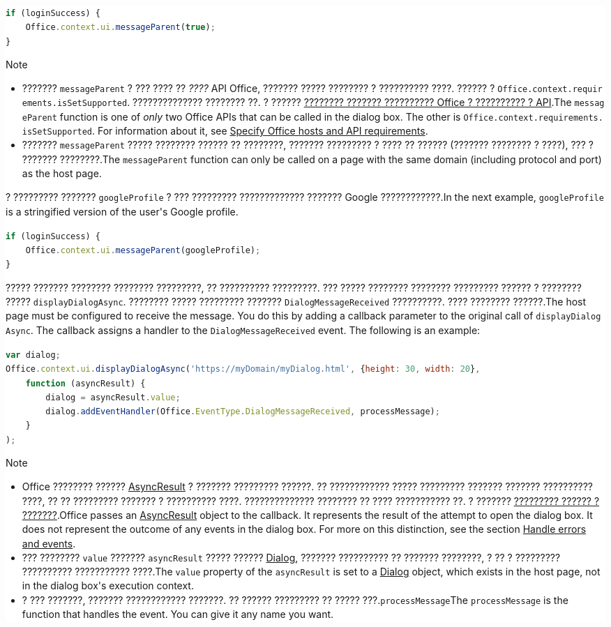 ```js
if (loginSuccess) {
    Office.context.ui.messageParent(true);
}
```

> [!NOTE]
> - <span data-ttu-id="57d54-p117">??????? `messageParent` ? ??? ???? ?? *????* API Office, ??????? ????? ???????? ? ?????????? ????. ?????? ? `Office.context.requirements.isSetSupported`. ?????????????? ???????? ??. ? ?????? [???????? ??????? ?????????? Office ? ?????????? ? API](specify-office-hosts-and-api-requirements.md).</span><span class="sxs-lookup"><span data-stu-id="57d54-p117">The `messageParent` function is one of *only* two Office APIs that can be called in the dialog box. The other is `Office.context.requirements.isSetSupported`. For information about it, see [Specify Office hosts and API requirements](specify-office-hosts-and-api-requirements.md).</span></span>
> - <span data-ttu-id="57d54-166">??????? `messageParent` ????? ???????? ?????? ?? ????????, ??????? ????????? ? ???? ?? ?????? (??????? ???????? ? ????), ??? ? ??????? ????????.</span><span class="sxs-lookup"><span data-stu-id="57d54-166">The `messageParent` function can only be called on a page with the same domain (including protocol and port) as the host page.</span></span>

<span data-ttu-id="57d54-167">? ????????? ??????? `googleProfile` ? ??? ????????? ????????????? ??????? Google ????????????.</span><span class="sxs-lookup"><span data-stu-id="57d54-167">In the next example, `googleProfile` is a stringified version of the user's Google profile.</span></span>

```js
if (loginSuccess) {
    Office.context.ui.messageParent(googleProfile);
}
```

<span data-ttu-id="57d54-p118">????? ??????? ???????? ???????? ?????????, ?? ?????????? ?????????. ??? ????? ???????? ???????? ????????? ?????? ? ???????? ????? `displayDialogAsync`. ???????? ????? ????????? ??????? `DialogMessageReceived` ??????????. ???? ???????? ??????.</span><span class="sxs-lookup"><span data-stu-id="57d54-p118">The host page must be configured to receive the message. You do this by adding a callback parameter to the original call of `displayDialogAsync`. The callback assigns a handler to the `DialogMessageReceived` event. The following is an example:</span></span>

```js
var dialog;
Office.context.ui.displayDialogAsync('https://myDomain/myDialog.html', {height: 30, width: 20},
    function (asyncResult) {
        dialog = asyncResult.value;
        dialog.addEventHandler(Office.EventType.DialogMessageReceived, processMessage);
    }
);
```

> [!NOTE]
> - <span data-ttu-id="57d54-p119">Office ???????? ?????? [AsyncResult](https://dev.office.com/reference/add-ins/shared/asyncresult) ? ??????? ????????? ??????. ?? ???????????? ????? ????????? ??????? ??????? ?????????? ????, ?? ?? ????????? ??????? ? ?????????? ????. ?????????????? ???????? ?? ???? ??????????? ??. ? ??????? [????????? ?????? ? ???????](#handle-errors-and-events).</span><span class="sxs-lookup"><span data-stu-id="57d54-p119">Office passes an [AsyncResult](https://dev.office.com/reference/add-ins/shared/asyncresult) object to the callback. It represents the result of the attempt to open the dialog box. It does not represent the outcome of any events in the dialog box. For more on this distinction, see the section [Handle errors and events](#handle-errors-and-events).</span></span>
> - <span data-ttu-id="57d54-176">??? ???????? `value` ??????? `asyncResult` ????? ?????? [Dialog](https://dev.office.com/reference/add-ins/shared/officeui.dialog), ??????? ?????????? ?? ??????? ????????, ? ?? ? ????????? ?????????? ??????????? ????.</span><span class="sxs-lookup"><span data-stu-id="57d54-176">The `value` property of the `asyncResult` is set to a [Dialog](https://dev.office.com/reference/add-ins/shared/officeui.dialog) object, which exists in the host page, not in the dialog box's execution context.</span></span>
> - <span data-ttu-id="57d54-p120">? ??? ???????, ??????? ???????????? ???????. ?? ?????? ????????? ?? ????? ???.`processMessage`</span><span class="sxs-lookup"><span data-stu-id="57d54-p120">The `processMessage` is the function that handles the event. You can give it any name you want.</span></span>